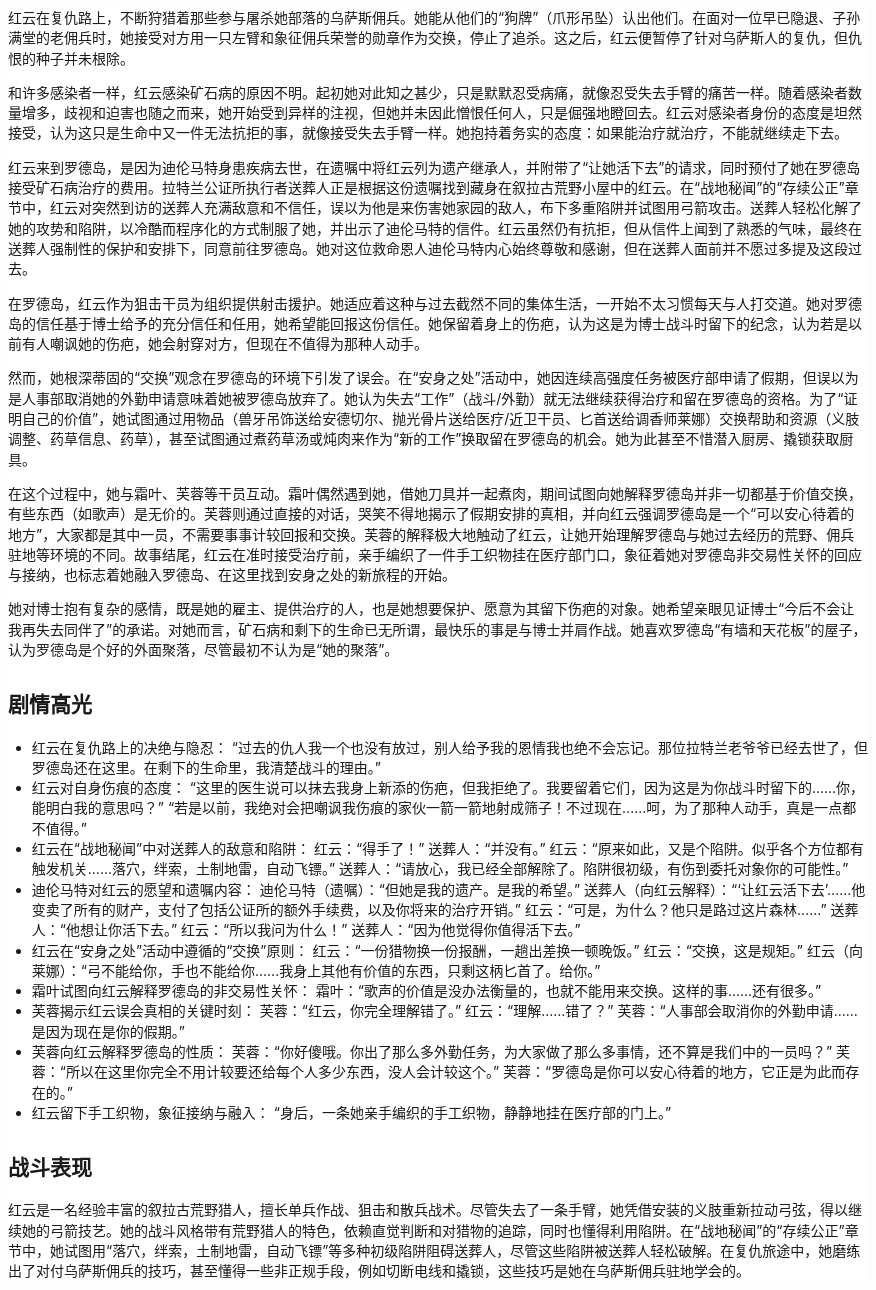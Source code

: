红云在复仇路上，不断狩猎着那些参与屠杀她部落的乌萨斯佣兵。她能从他们的“狗牌”（爪形吊坠）认出他们。在面对一位早已隐退、子孙满堂的老佣兵时，她接受对方用一只左臂和象征佣兵荣誉的勋章作为交换，停止了追杀。这之后，红云便暂停了针对乌萨斯人的复仇，但仇恨的种子并未根除。

和许多感染者一样，红云感染矿石病的原因不明。起初她对此知之甚少，只是默默忍受病痛，就像忍受失去手臂的痛苦一样。随着感染者数量增多，歧视和迫害也随之而来，她开始受到异样的注视，但她并未因此憎恨任何人，只是倔强地瞪回去。红云对感染者身份的态度是坦然接受，认为这只是生命中又一件无法抗拒的事，就像接受失去手臂一样。她抱持着务实的态度：如果能治疗就治疗，不能就继续走下去。

红云来到罗德岛，是因为迪伦马特身患疾病去世，在遗嘱中将红云列为遗产继承人，并附带了“让她活下去”的请求，同时预付了她在罗德岛接受矿石病治疗的费用。拉特兰公证所执行者送葬人正是根据这份遗嘱找到藏身在叙拉古荒野小屋中的红云。在“战地秘闻”的“存续公正”章节中，红云对突然到访的送葬人充满敌意和不信任，误以为他是来伤害她家园的敌人，布下多重陷阱并试图用弓箭攻击。送葬人轻松化解了她的攻势和陷阱，以冷酷而程序化的方式制服了她，并出示了迪伦马特的信件。红云虽然仍有抗拒，但从信件上闻到了熟悉的气味，最终在送葬人强制性的保护和安排下，同意前往罗德岛。她对这位救命恩人迪伦马特内心始终尊敬和感谢，但在送葬人面前并不愿过多提及这段过去。

在罗德岛，红云作为狙击干员为组织提供射击援护。她适应着这种与过去截然不同的集体生活，一开始不太习惯每天与人打交道。她对罗德岛的信任基于博士给予的充分信任和任用，她希望能回报这份信任。她保留着身上的伤疤，认为这是为博士战斗时留下的纪念，认为若是以前有人嘲讽她的伤疤，她会射穿对方，但现在不值得为那种人动手。

然而，她根深蒂固的“交换”观念在罗德岛的环境下引发了误会。在“安身之处”活动中，她因连续高强度任务被医疗部申请了假期，但误以为是人事部取消她的外勤申请意味着她被罗德岛放弃了。她认为失去“工作”（战斗/外勤）就无法继续获得治疗和留在罗德岛的资格。为了“证明自己的价值”，她试图通过用物品（兽牙吊饰送给安德切尔、抛光骨片送给医疗/近卫干员、匕首送给调香师莱娜）交换帮助和资源（义肢调整、药草信息、药草），甚至试图通过煮药草汤或炖肉来作为“新的工作”换取留在罗德岛的机会。她为此甚至不惜潜入厨房、撬锁获取厨具。

在这个过程中，她与霜叶、芙蓉等干员互动。霜叶偶然遇到她，借她刀具并一起煮肉，期间试图向她解释罗德岛并非一切都基于价值交换，有些东西（如歌声）是无价的。芙蓉则通过直接的对话，哭笑不得地揭示了假期安排的真相，并向红云强调罗德岛是一个“可以安心待着的地方”，大家都是其中一员，不需要事事计较回报和交换。芙蓉的解释极大地触动了红云，让她开始理解罗德岛与她过去经历的荒野、佣兵驻地等环境的不同。故事结尾，红云在准时接受治疗前，亲手编织了一件手工织物挂在医疗部门口，象征着她对罗德岛非交易性关怀的回应与接纳，也标志着她融入罗德岛、在这里找到安身之处的新旅程的开始。

她对博士抱有复杂的感情，既是她的雇主、提供治疗的人，也是她想要保护、愿意为其留下伤疤的对象。她希望亲眼见证博士“今后不会让我再失去同伴了”的承诺。对她而言，矿石病和剩下的生命已无所谓，最快乐的事是与博士并肩作战。她喜欢罗德岛“有墙和天花板”的屋子，认为罗德岛是个好的外面聚落，尽管最初不认为是“她的聚落”。
## 剧情高光
*   红云在复仇路上的决绝与隐忍：
    “过去的仇人我一个也没有放过，别人给予我的恩情我也绝不会忘记。那位拉特兰老爷爷已经去世了，但罗德岛还在这里。在剩下的生命里，我清楚战斗的理由。”
*   红云对自身伤痕的态度：
    “这里的医生说可以抹去我身上新添的伤疤，但我拒绝了。我要留着它们，因为这是为你战斗时留下的......你，能明白我的意思吗？”
    “若是以前，我绝对会把嘲讽我伤痕的家伙一箭一箭地射成筛子！不过现在......呵，为了那种人动手，真是一点都不值得。”
*   红云在“战地秘闻”中对送葬人的敌意和陷阱：
    红云：“得手了！”
    送葬人：“并没有。”
    红云：“原来如此，又是个陷阱。似乎各个方位都有触发机关......落穴，绊索，土制地雷，自动飞镖。”
    送葬人：“请放心，我已经全部解除了。陷阱很初级，有伤到委托对象你的可能性。”
*   迪伦马特对红云的愿望和遗嘱内容：
    迪伦马特（遗嘱）：“但她是我的遗产。是我的希望。”
    送葬人（向红云解释）：“‘让红云活下去’......他变卖了所有的财产，支付了包括公证所的额外手续费，以及你将来的治疗开销。”
    红云：“可是，为什么？他只是路过这片森林......”
    送葬人：“他想让你活下去。” 红云：“所以我问为什么！” 送葬人：“因为他觉得你值得活下去。”
*   红云在“安身之处”活动中遵循的“交换”原则：
    红云：“一份猎物换一份报酬，一趟出差换一顿晚饭。”
    红云：“交换，这是规矩。”
    红云（向莱娜）：“弓不能给你，手也不能给你......我身上其他有价值的东西，只剩这柄匕首了。给你。”
*   霜叶试图向红云解释罗德岛的非交易性关怀：
    霜叶：“歌声的价值是没办法衡量的，也就不能用来交换。这样的事......还有很多。”
*   芙蓉揭示红云误会真相的关键时刻：
    芙蓉：“红云，你完全理解错了。” 红云：“理解......错了？” 芙蓉：“人事部会取消你的外勤申请......是因为现在是你的假期。”
*   芙蓉向红云解释罗德岛的性质：
    芙蓉：“你好傻哦。你出了那么多外勤任务，为大家做了那么多事情，还不算是我们中的一员吗？” 芙蓉：“所以在这里你完全不用计较要还给每个人多少东西，没人会计较这个。” 芙蓉：“罗德岛是你可以安心待着的地方，它正是为此而存在的。”
*   红云留下手工织物，象征接纳与融入：
    “身后，一条她亲手编织的手工织物，静静地挂在医疗部的门上。”
## 战斗表现
红云是一名经验丰富的叙拉古荒野猎人，擅长单兵作战、狙击和散兵战术。尽管失去了一条手臂，她凭借安装的义肢重新拉动弓弦，得以继续她的弓箭技艺。她的战斗风格带有荒野猎人的特色，依赖直觉判断和对猎物的追踪，同时也懂得利用陷阱。在“战地秘闻”的“存续公正”章节中，她试图用“落穴，绊索，土制地雷，自动飞镖”等多种初级陷阱阻碍送葬人，尽管这些陷阱被送葬人轻松破解。在复仇旅途中，她磨练出了对付乌萨斯佣兵的技巧，甚至懂得一些非正规手段，例如切断电线和撬锁，这些技巧是她在乌萨斯佣兵驻地学会的。
